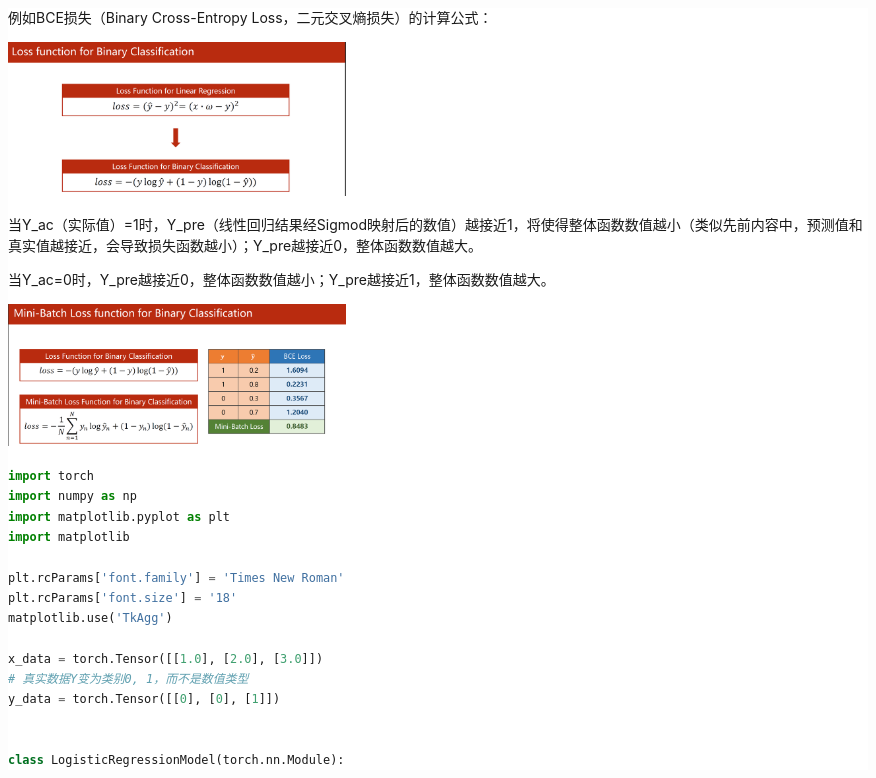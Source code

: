 例如BCE损失（Binary Cross-Entropy Loss，二元交叉熵损失）的计算公式：

<img src="笔记图保存\4a07772035b7687da9bafad4d2cc8d9c.png" alt="4a07772035b7687da9bafad4d2cc8d9c" style="zoom:33%;" />

当Y_ac（实际值）=1时，Y_pre（线性回归结果经Sigmod映射后的数值）越接近1，将使得整体函数数值越小（类似先前内容中，预测值和真实值越接近，会导致损失函数越小）；Y_pre越接近0，整体函数数值越大。

当Y_ac=0时，Y_pre越接近0，整体函数数值越小；Y_pre越接近1，整体函数数值越大。

<img src="笔记图保存\4a0084535328759b85fce27478daba17.png" alt="4a0084535328759b85fce27478daba17" style="zoom:33%;" />

```python
import torch
import numpy as np
import matplotlib.pyplot as plt
import matplotlib

plt.rcParams['font.family'] = 'Times New Roman'
plt.rcParams['font.size'] = '18'
matplotlib.use('TkAgg')

x_data = torch.Tensor([[1.0], [2.0], [3.0]])
# 真实数据Y变为类别0, 1，而不是数值类型
y_data = torch.Tensor([[0], [0], [1]])


class LogisticRegressionModel(torch.nn.Module):
```